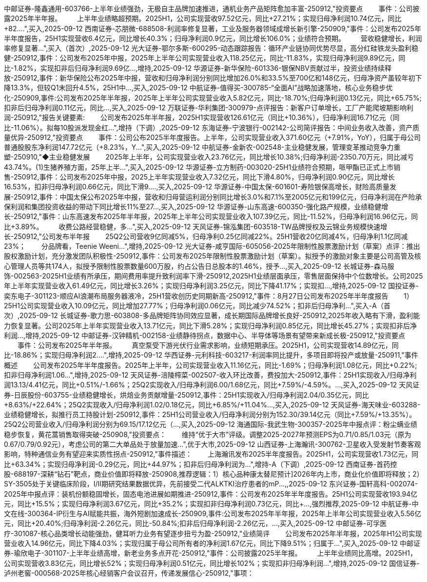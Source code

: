 中邮证券-隆鑫通用-603766-上半年业绩强劲，无极自主品牌加速推进，通机业务产品矩阵愈加丰富-250912,"投资要点
　　事件：公司披露2025年半年报。
　　上半年业绩略超预期。2025H1，公司实现营收97.52亿元，同比+27.21%；实现归母净利润10.74亿元，同比+82....",买入,2025-09-12
西南证券-芯朋微-688508-利润率修复显著，工业及服务器领域成增长新引擎-250909,"事件：公司发布2025年半年度报告，25H1实现营收6.4亿元，同比增长40.3%；归母净利润0.9亿元，同比增长106.0%；业绩符合预期。
　　营收稳健增长，利润率修复显著...",买入（首次）,2025-09-12
光大证券-鄂尔多斯-600295-动态跟踪报告：循环产业链协同优势尽显，高分红硅铁龙头盈利稳健-250912,事件：公司发布2025年中报，2025年上半年公司实现营业收入118.25亿元，同比-11.83%，实现归母净利润9.89亿元，同比-1.82%，实现扣非后归母净利润9.69亿...,增持,2025-09-12
华源证券-新华保险-601336-银保NBV贡献过半，投资业绩持续释放-250912,事件：新华保险公布2025年中报，营收和归母净利润分别同比增加26.0%和33.5%至700亿和148亿元，归母净资产虽较年初下降13.3%，但较Q1末回升4.5%，25H1中...,买入,2025-09-12
中航证券-值得买-300785-“全面AI”战略加速落地，核心业务稳步优化-250909,事件:公司发布2025年半年报，2025年上半年公司实现营业收入5.82亿元，同比-18.70%;归母净利润0.13亿元，同比+65.75%;扣非后归母净利润0.11亿元，同比...,买入,2025-09-12
万联证券-华利集团-300979-点评报告：新客户订单增长，工厂产能爬坡期影响利润-250912,"报告关键要素: 
　　公司发布2025年半年报，2025H1实现营收126.61亿元（同比+10.36%），归母净利润16.71亿元（同比-11.06%）。拟每10股派发现金红...",增持（下调）,2025-09-12
东海证券-宁波银行-002142-公司简评报告：中间业务收入改善，资产质量优异-250912,"投资要点
　　事件：公司公布2025半年度报告。上半年，公司实现营业收入371.60亿元（+7.91%，YoY），归属于母公司普通股股东净利润147.72亿元（+8.23%，Y...",买入,2025-09-12
中航证券-金新农-002548-主业稳健发展，管理变革推动竞争力重塑-250910,"◆主业稳健发展
　　2025年上半年，公司实现营业收入23.76亿元，同比增长10.38%;归母净利润-2350.70万元，同比减亏43.74%。(1)生猪养殖方面，25年上半...",买入,2025-09-12
华源证券-立方制药-003020-25H1业绩符合预期，哌甲酯已正式上市销售-250912,事件：公司发布2025年中报，2025上半年实现营业收入7.32亿元，同比下滑4.80%，归母净利润0.90亿元，同比增长16.53%，扣非归母净利润0.66亿元，同比下滑9....,买入,2025-09-12
华源证券-中国太保-601601-寿险银保高增长，财险高质量发展-250912,事件：中国太保公布2025年中报，营收和归母营运利润分别同比增长3.0%和7.1%至2005亿元和199亿元，归母净利润在产险承保利润和集团投资收益的带动下同比增长11%至27...,买入,2025-09-12
华源证券-山东高速-600350-强化路产规模，业绩稳健增长-250912,"事件：山东高速发布2025年半年报，2025年上半年公司实现营业收入107.39亿元，同比-11.52%，归母净利润16.96亿元，同比+3.89%。
　　收费公路经营稳健，多...",买入,2025-09-12
天风证券-锦泓集团-603518-TW品牌授权及云锦业务规模快速增长-250912,"公司发布半年报
　　25Q2公司营收9亿同减5%，归母净利0.25亿同减22%。25H1营收20亿同减4%，归母净利1.1亿同减23%；
　　分品牌看，Teenie Weeni...",增持,2025-09-12
光大证券-咸亨国际-605056-2025年限制性股票激励计划（草案）点评：推出股权激励计划，充分激发团队积极性-250912,事件：公司发布2025年限制性股票激励计划（草案）。拟授予的激励对象主要是公司高管及核心管理人员等共174人，拟授予限制性股票数量600万股，约占公告日总股本的1.46%，授予...,买入,2025-09-12
长城证券-森马服饰-002563-2025H1业绩有所承压，期间费用率提升致利润率下滑-250912,2025H1业绩层面承压，零售层面保持中个位数增长。公司2025年上半年实现营业收入61.49亿元，同比增长3.26%；实现归母净利润3.25亿元，同比下降41.17%；实现扣...,增持,2025-09-12
国投证券-奕东电子-301123-顺应AI浪潮布局服务器液冷，25H1营收创历史同期新高-250912,"事件：8月27日公司发布2025年半年度报告
　　1）25H1公司实现营业收入10.09亿元，同比增加27.77%；归母净利润0.06亿元，同比减少74.52%；扣非后归母净利...",买入-A（首次）,2025-09-12
长城证券-歌力思-603808-多品牌矩阵协同效应显著，成长期国际品牌增长良好-250912,2025年收入略有下滑，盈利能力恢复显著。公司2025年上半年实现营业收入13.71亿元，同比下滑5.28%；实现归母净利润0.85亿元，同比增长45.27%；实现扣非后净利润...,增持,2025-09-12
中邮证券-汉钟精机-002158-业绩静待拐点，数据中心、半导体等场景有望带来新成长极-250912,"投资要点
　　事件：公司发布2025年半年报。
　　真空泵受下游光伏行业需求影响，业绩短期承压。2025H1，公司实现营收14.89亿元，同比-18.86%；实现归母净利润2....",增持,2025-09-12
华西证券-元利科技-603217-利润率同比提升，多项目即将投产或放量-250911,"事件概述
　　公司发布2025年半年度报告。2025年上半年，公司实现营业收入11.16亿元，同比-1.69%；归母净利润1.08亿元，同比+0.22%;扣非归母净利润1.06...",增持,2025-09-12
天风证券-涪陵榨菜-002507-收入环比改善，费投加大-250912,事件：25H1实现收入/归母净利润13.13/4.41亿元，同比+0.51%/-1.66%；25Q2实现收入/归母净利润6.00/1.68亿元，同比+7.59%/-4.59%。...,买入,2025-09-12
天风证券-日辰股份-603755-业绩稳健增长，烘焙业务贡献增量-250912,事件：25H1实现收入/归母净利润2.04/0.35亿元，同比+8.63%/+22.64%；25Q2实现收入/归母净利润1.02/0.18亿元，同比+6.85%/+11.04%...,买入,2025-09-12
天风证券-海天味业-603288-业绩稳健增长，拟推行员工持股计划-250912,事件：25H1公司营业收入/归母净利润分别为152.30/39.14亿元（同比+7.59%/+13.35%）。25Q2公司营业收入/归母净利润分别为69.15/17.12亿元（...,买入,2025-09-12
海通国际-我武生物-300357-2025年中报点评：粉尘螨业绩稳步恢复，黄花蒿销售取得突破-250908,"投资要点：
　　维持“优于大市”评级。调整2025-2027年预测EPS为0.71/0.85/1.03元（原为0.67/0.79/0.92元），考虑公司的第二大单品处于放量加速...",优于大市,2025-09-12
山西证券-上海瀚讯-300762-卫星收入受发射节奏客观影响，特种通信业务有望迎来实质性拐点-250912,"事件描述：
　　上海瀚讯发布2025半年度报告。2025H1，公司实现营收1.73亿元，同比+63.34%；实现归母净利润-0.29亿元，同比+44.97%；扣非后归母净利润为...",增持-A（下调）,2025-09-12
西南证券-首药控股-688197-深耕“钻石”靶点，商业价值即将释放-250908,推荐逻辑：1）核心品种康太替尼预计]2026年内上市，商业化价值即将释放；2）SY-3505处于关键临床阶段，I/II期研究结果数据优异，先前接受二代ALKTKI治疗患者的mP...,,2025-09-12
东兴证券-国轩高科-002074-2025年中报点评：装机份额稳固增长，固态电池进展如期推进-250912,事件：公司发布2025年半年度报告。25H1公司实现营收193.94亿元，同比+15.5%；实现归母净利润3.67亿元，同比+35.2%；实现扣非归母净利润0.73亿元，同比+...,强烈推荐,2025-09-12
中航证券-中文在线-300364-IP衍生与AI赋能共振，海外短剧加速成长-250909,事件:公司发布2025年半年报，2025年上半年公司实现营业收入5.56亿元，同比+20.40%;归母净利润-2.26亿元，同比-50.84%;扣非后归母净利润-2.26亿元，...,买入,2025-09-12
中邮证券-可孚医疗-301087-核心品类增长动能强劲，健耳听力业务有望逐步扭亏为盈-250912,"业绩简评
　　公司发布2025年半年报，2025年H1公司实现营业收入14.96亿元，同比下降4.03%；实现归属于母公司所有者的净利润1.67亿元，同比下降9.51%；归属于...",买入,2025-09-12
中邮证券-瑜欣电子-301107-上半年业绩高增，新老业务多点开花-250912,"事件：公司披露2025半年报。
　　上半年业绩同比高增。2025H1，公司实现营收3.83亿元，同比增长52%；实现归母净利润0.51亿元，同比增长102%；实现扣非归母净利润...",增持,2025-09-12
国信证券-泸州老窖-000568-2025年核心经销客户会议召开，传递发展信心-250912,"事项：
